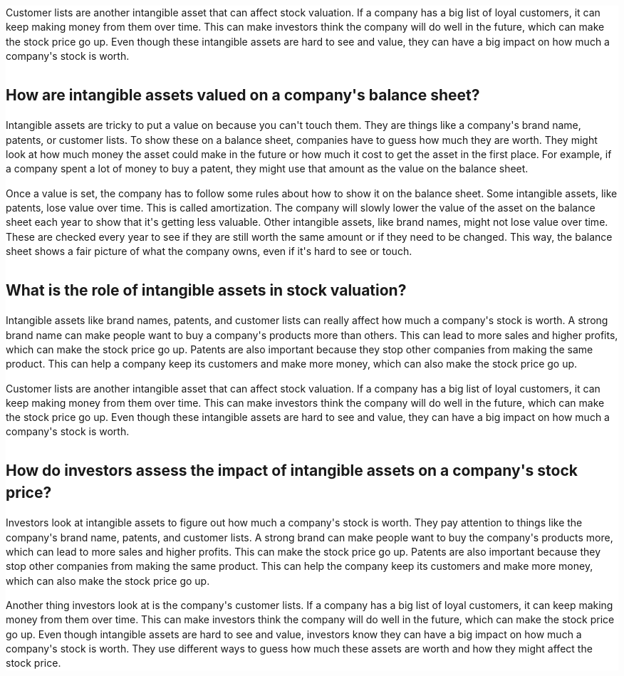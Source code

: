 Customer lists are another intangible asset that can affect stock valuation. If a company has a big list of loyal customers, it can keep making money from them over time. This can make investors think the company will do well in the future, which can make the stock price go up. Even though these intangible assets are hard to see and value, they can have a big impact on how much a company's stock is worth.

## How are intangible assets valued on a company's balance sheet?

Intangible assets are tricky to put a value on because you can't touch them. They are things like a company's brand name, patents, or customer lists. To show these on a balance sheet, companies have to guess how much they are worth. They might look at how much money the asset could make in the future or how much it cost to get the asset in the first place. For example, if a company spent a lot of money to buy a patent, they might use that amount as the value on the balance sheet.

Once a value is set, the company has to follow some rules about how to show it on the balance sheet. Some intangible assets, like patents, lose value over time. This is called amortization. The company will slowly lower the value of the asset on the balance sheet each year to show that it's getting less valuable. Other intangible assets, like brand names, might not lose value over time. These are checked every year to see if they are still worth the same amount or if they need to be changed. This way, the balance sheet shows a fair picture of what the company owns, even if it's hard to see or touch.

## What is the role of intangible assets in stock valuation?

Intangible assets like brand names, patents, and customer lists can really affect how much a company's stock is worth. A strong brand name can make people want to buy a company's products more than others. This can lead to more sales and higher profits, which can make the stock price go up. Patents are also important because they stop other companies from making the same product. This can help a company keep its customers and make more money, which can also make the stock price go up.

Customer lists are another intangible asset that can affect stock valuation. If a company has a big list of loyal customers, it can keep making money from them over time. This can make investors think the company will do well in the future, which can make the stock price go up. Even though these intangible assets are hard to see and value, they can have a big impact on how much a company's stock is worth.

## How do investors assess the impact of intangible assets on a company's stock price?

Investors look at intangible assets to figure out how much a company's stock is worth. They pay attention to things like the company's brand name, patents, and customer lists. A strong brand can make people want to buy the company's products more, which can lead to more sales and higher profits. This can make the stock price go up. Patents are also important because they stop other companies from making the same product. This can help the company keep its customers and make more money, which can also make the stock price go up.

Another thing investors look at is the company's customer lists. If a company has a big list of loyal customers, it can keep making money from them over time. This can make investors think the company will do well in the future, which can make the stock price go up. Even though intangible assets are hard to see and value, investors know they can have a big impact on how much a company's stock is worth. They use different ways to guess how much these assets are worth and how they might affect the stock price.
